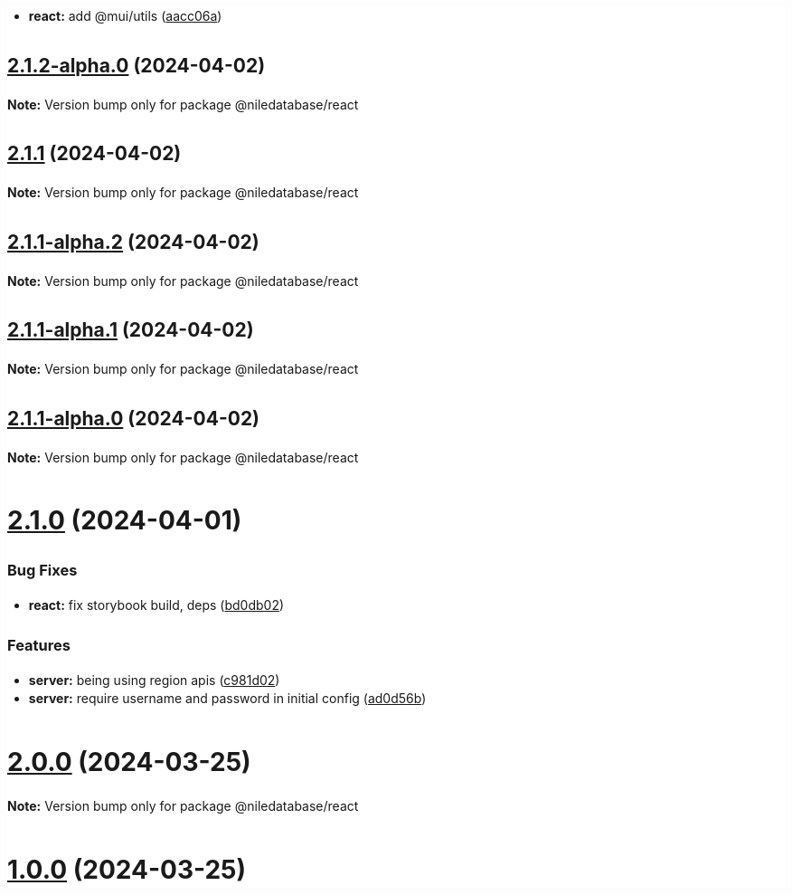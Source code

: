 - **react:** add @mui/utils ([aacc06a](https://github.com/niledatabase/nile-js/commit/aacc06ad7940ea99e5b41ce3e8ce639b294c941e))

## [2.1.2-alpha.0](https://github.com/niledatabase/nile-js/compare/v2.1.1...v2.1.2-alpha.0) (2024-04-02)

**Note:** Version bump only for package @niledatabase/react

## [2.1.1](https://github.com/niledatabase/nile-js/compare/v2.1.1-alpha.2...v2.1.1) (2024-04-02)

**Note:** Version bump only for package @niledatabase/react

## [2.1.1-alpha.2](https://github.com/niledatabase/nile-js/compare/v2.1.1-alpha.1...v2.1.1-alpha.2) (2024-04-02)

**Note:** Version bump only for package @niledatabase/react

## [2.1.1-alpha.1](https://github.com/niledatabase/nile-js/compare/v2.1.1-alpha.0...v2.1.1-alpha.1) (2024-04-02)

**Note:** Version bump only for package @niledatabase/react

## [2.1.1-alpha.0](https://github.com/niledatabase/nile-js/compare/v2.1.0...v2.1.1-alpha.0) (2024-04-02)

**Note:** Version bump only for package @niledatabase/react

# [2.1.0](https://github.com/niledatabase/nile-js/compare/v1.0.0...v2.1.0) (2024-04-01)

### Bug Fixes

- **react:** fix storybook build, deps ([bd0db02](https://github.com/niledatabase/nile-js/commit/bd0db02771c3976b31d8204fb0053eea5594e357))

### Features

- **server:** being using region apis ([c981d02](https://github.com/niledatabase/nile-js/commit/c981d02fa2e952d5dfcdb8f026d16978d63b4e74))
- **server:** require username and password in initial config ([ad0d56b](https://github.com/niledatabase/nile-js/commit/ad0d56ba624eaa3d211dbc1683bbc2e30acb006c))

# [2.0.0](https://github.com/niledatabase/nile-js/compare/v1.0.0...v2.0.0) (2024-03-25)

**Note:** Version bump only for package @niledatabase/react

# [1.0.0](https://github.com/niledatabase/nile-js/compare/v1.0.0-alpha.202...v1.0.0) (2024-03-25)
